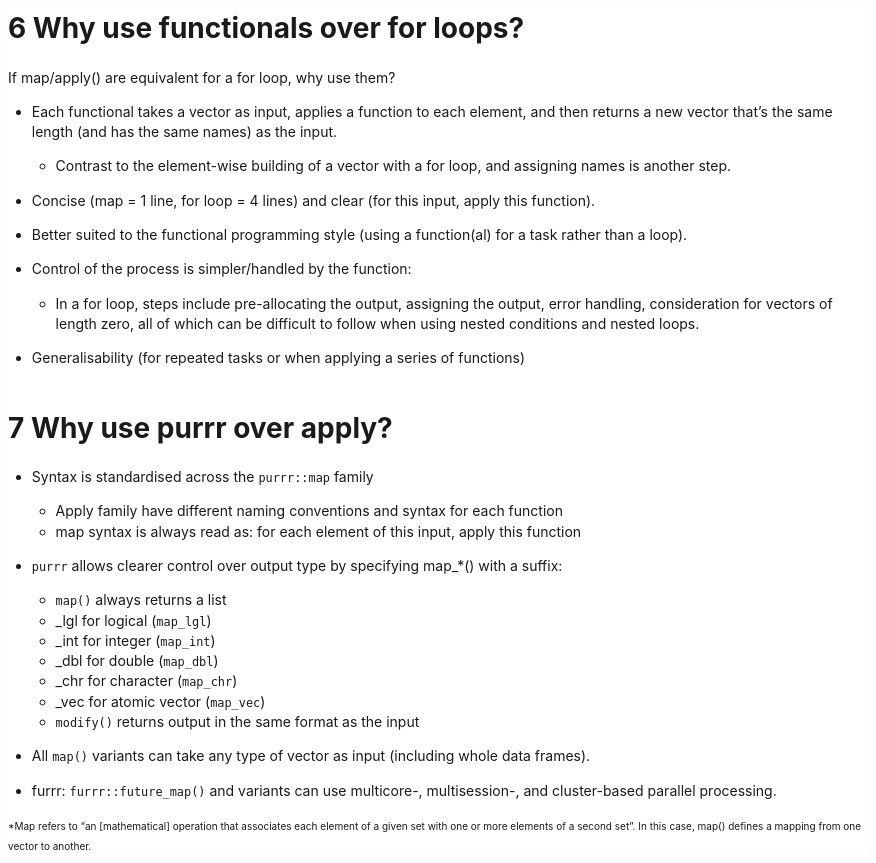 # 6 Why use functionals over for loops?

If map/apply() are equivalent for a for loop, why use them?

-   Each functional takes a vector as input, applies a function to each
    element, and then returns a new vector that’s the same length (and
    has the same names) as the input.

    -   Contrast to the element-wise building of a vector with a for
        loop, and assigning names is another step.

-   Concise (map = 1 line, for loop = 4 lines) and clear (for this
    input, apply this function).

-   Better suited to the functional programming style (using a
    function(al) for a task rather than a loop).

-   Control of the process is simpler/handled by the function:

    -   In a for loop, steps include pre-allocating the output,
        assigning the output, error handling, consideration for vectors
        of length zero, all of which can be difficult to follow when
        using nested conditions and nested loops.

-   Generalisability (for repeated tasks or when applying a series of
    functions)

# 7 Why use purrr over apply?

-   Syntax is standardised across the `purrr::map` family

    -   Apply family have different naming conventions and syntax for
        each function
    -   map syntax is always read as: for each element of this input,
        apply this function

-   `purrr` allows clearer control over output type by specifying
    map\_\*() with a suffix:

    -   `map()` always returns a list
    -   \_lgl for logical (`map_lgl`)
    -   \_int for integer (`map_int`)
    -   \_dbl for double (`map_dbl`)
    -   \_chr for character (`map_chr`)
    -   \_vec for atomic vector (`map_vec`)
    -   `modify()` returns output in the same format as the input

-   All `map()` variants can take any type of vector as input (including
    whole data frames).

-   furrr: `furrr::future_map()` and variants can use multicore-,
    multisession-, and cluster-based parallel processing.

<span style="font-size:10px;">\*Map refers to “an \[mathematical\]
operation that associates each element of a given set with one or more
elements of a second set”. In this case, map() defines a mapping from
one vector to another.</span>
